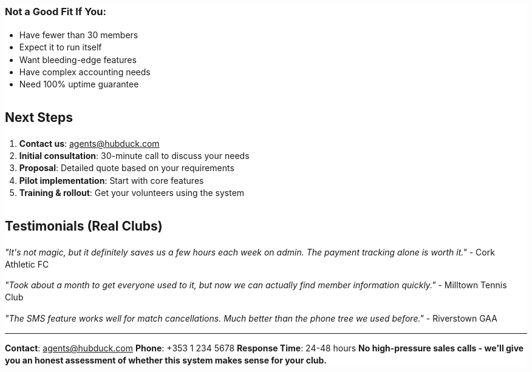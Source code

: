 ### Not a Good Fit If You:
- Have fewer than 30 members
- Expect it to run itself
- Want bleeding-edge features
- Have complex accounting needs
- Need 100% uptime guarantee

## Next Steps

1. **Contact us**: agents@hubduck.com
2. **Initial consultation**: 30-minute call to discuss your needs
3. **Proposal**: Detailed quote based on your requirements
4. **Pilot implementation**: Start with core features
5. **Training & rollout**: Get your volunteers using the system

## Testimonials (Real Clubs)

*"It's not magic, but it definitely saves us a few hours each week on admin. The payment tracking alone is worth it."* - Cork Athletic FC

*"Took about a month to get everyone used to it, but now we can actually find member information quickly."* - Milltown Tennis Club

*"The SMS feature works well for match cancellations. Much better than the phone tree we used before."* - Riverstown GAA

---

**Contact**: agents@hubduck.com
**Phone**: +353 1 234 5678
**Response Time**: 24-48 hours
**No high-pressure sales calls - we'll give you an honest assessment of whether this system makes sense for your club.**